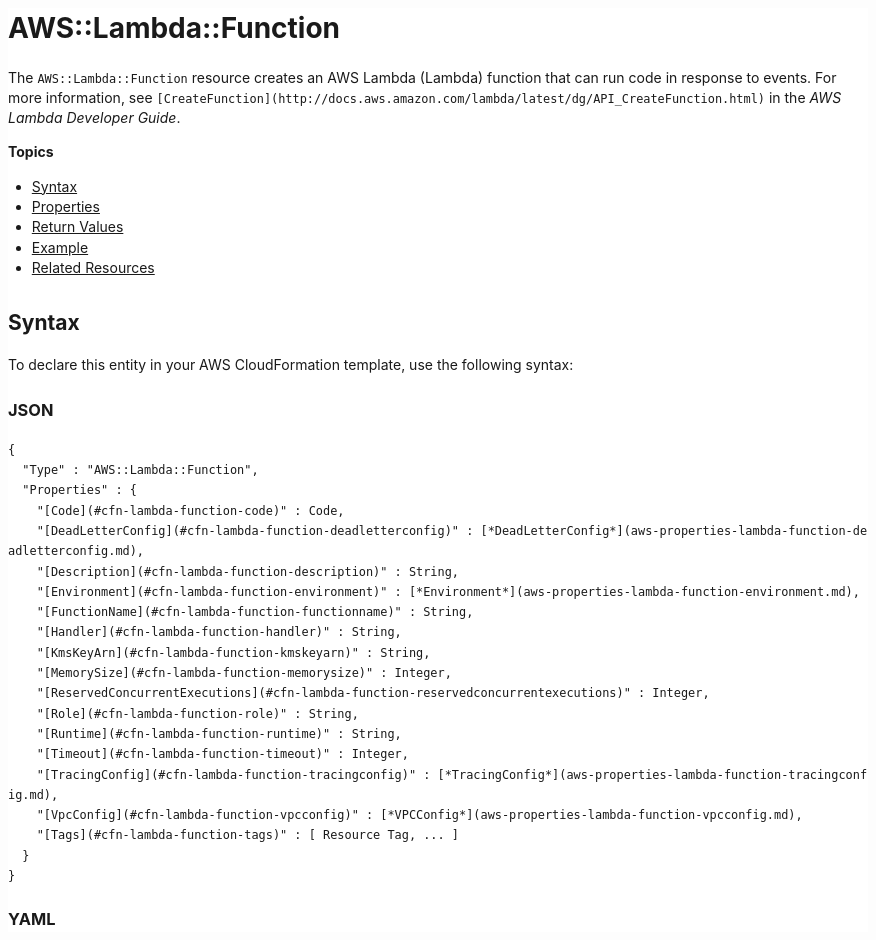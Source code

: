 # AWS::Lambda::Function<a name="aws-resource-lambda-function"></a>

The `AWS::Lambda::Function` resource creates an AWS Lambda \(Lambda\) function that can run code in response to events\. For more information, see `[CreateFunction](http://docs.aws.amazon.com/lambda/latest/dg/API_CreateFunction.html)` in the *AWS Lambda Developer Guide*\.

**Topics**
+ [Syntax](#aws-resource-lambda-function-syntax)
+ [Properties](#w3ab2c21c10d855b9)
+ [Return Values](#w3ab2c21c10d855c11)
+ [Example](#w3ab2c21c10d855c13)
+ [Related Resources](#w3ab2c21c10d855c15)

## Syntax<a name="aws-resource-lambda-function-syntax"></a>

To declare this entity in your AWS CloudFormation template, use the following syntax:

### JSON<a name="aws-resource-lambda-function-syntax.json"></a>

```
{
  "Type" : "AWS::Lambda::Function",
  "Properties" : {
    "[Code](#cfn-lambda-function-code)" : Code,
    "[DeadLetterConfig](#cfn-lambda-function-deadletterconfig)" : [*DeadLetterConfig*](aws-properties-lambda-function-deadletterconfig.md),
    "[Description](#cfn-lambda-function-description)" : String,
    "[Environment](#cfn-lambda-function-environment)" : [*Environment*](aws-properties-lambda-function-environment.md),
    "[FunctionName](#cfn-lambda-function-functionname)" : String,
    "[Handler](#cfn-lambda-function-handler)" : String,
    "[KmsKeyArn](#cfn-lambda-function-kmskeyarn)" : String,
    "[MemorySize](#cfn-lambda-function-memorysize)" : Integer,
    "[ReservedConcurrentExecutions](#cfn-lambda-function-reservedconcurrentexecutions)" : Integer,
    "[Role](#cfn-lambda-function-role)" : String,
    "[Runtime](#cfn-lambda-function-runtime)" : String,
    "[Timeout](#cfn-lambda-function-timeout)" : Integer,
    "[TracingConfig](#cfn-lambda-function-tracingconfig)" : [*TracingConfig*](aws-properties-lambda-function-tracingconfig.md),
    "[VpcConfig](#cfn-lambda-function-vpcconfig)" : [*VPCConfig*](aws-properties-lambda-function-vpcconfig.md),
    "[Tags](#cfn-lambda-function-tags)" : [ Resource Tag, ... ]
  }
}
```

### YAML<a name="aws-resource-lambda-function-syntax.yaml"></a>
